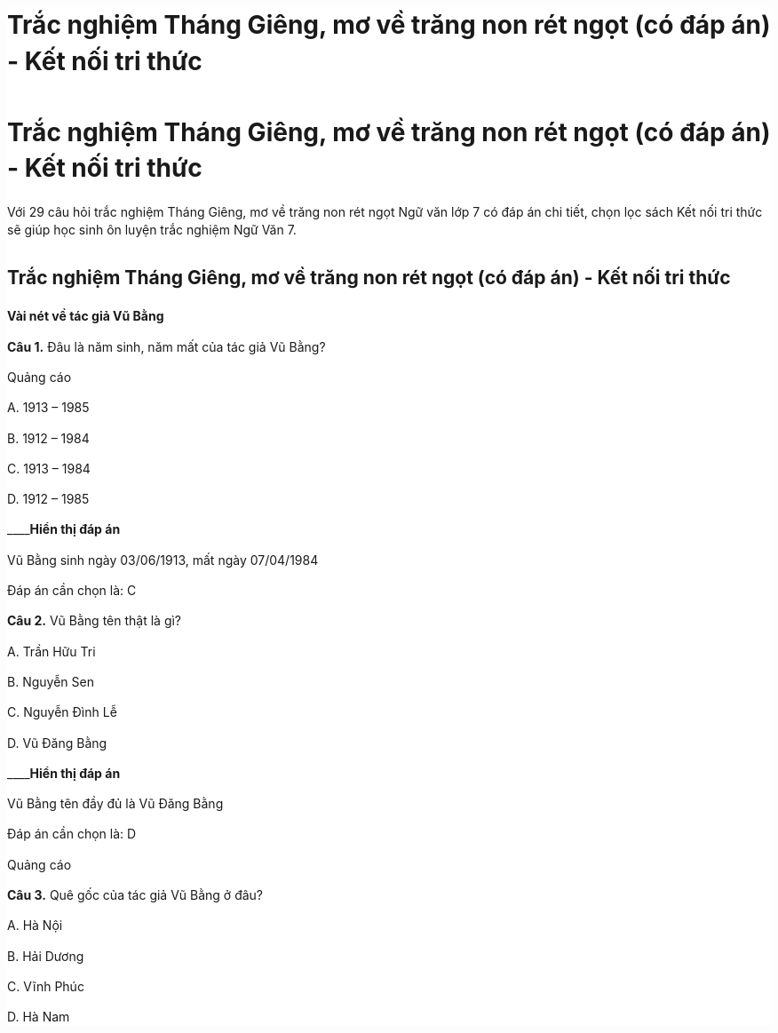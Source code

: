 # Trắc nghiệm Tháng Giêng, mơ về trăng non rét ngọt (có đáp án) - Kết nối tri thức

# Trắc nghiệm Tháng Giêng, mơ về trăng non rét ngọt (có đáp án) - Kết nối tri thức

Với 29 câu hỏi trắc nghiệm Tháng Giêng, mơ về trăng non rét ngọt Ngữ văn lớp 7 có đáp án chi tiết, chọn lọc sách Kết nối tri thức sẽ giúp học sinh ôn luyện trắc nghiệm Ngữ Văn 7.

## Trắc nghiệm Tháng Giêng, mơ về trăng non rét ngọt (có đáp án) - Kết nối tri thức

**Vài nét về tác giả Vũ Bằng**

**Câu 1.** Đâu là năm sinh, năm mất của tác giả Vũ Bằng?

Quảng cáo

A. 1913 – 1985 

B. 1912 – 1984 

C. 1913 – 1984 

D. 1912 – 1985 

____**Hiển thị đáp án**

Vũ Bằng sinh ngày 03/06/1913, mất ngày 07/04/1984

Đáp án cần chọn là: C

**Câu 2.** Vũ Bằng tên thật là gì?

A. Trần Hữu Tri

B. Nguyễn Sen

C. Nguyễn Đình Lễ

D. Vũ Đăng Bằng

____**Hiển thị đáp án**

Vũ Bằng tên đầy đủ là Vũ Đăng Bằng

Đáp án cần chọn là: D

Quảng cáo

**Câu 3.** Quê gốc của tác giả Vũ Bằng ở đâu?

A. Hà Nội

B. Hải Dương

C. Vĩnh Phúc

D. Hà Nam
